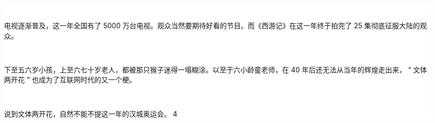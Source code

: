   </span>
 </p>
 <p class="p1">
  <span class="s1">
  </span>
  <br/>
 </p>
 <p class="p3">
  <span class="s1">
   电视逐渐普及，这一年全国有了
  </span>
  <span class="s3">
   5000
  </span>
  <span class="s1">
   万台电视。观众当然要期待好看的节目。而《西游记》在这一年终于拍完了
  </span>
  <span class="s3">
   25
  </span>
  <span class="s1">
   集彻底征服大陆的观众。
  </span>
 </p>
 <p class="p1">
  <span class="s1">
  </span>
  <br/>
 </p>
 <p class="p3">
  <span class="s1">
   下至五六岁小孩，上至六七十岁老人，都被那只猴子迷得一塌糊涂。以至于六小龄童老师，在
  </span>
  <span class="s3">
   40
  </span>
  <span class="s1">
   年后还无法从当年的辉煌走出来，
  </span>
  <span class="s3">
   “
  </span>
  <span class="s1">
   文体两开花
  </span>
  <span class="s3">
   ”
  </span>
  <span class="s1">
   也成为了互联网时代的又一个梗。
  </span>
 </p>
 <p class="p1">
  <span class="s1">
  </span>
  <br/>
 </p>
 <p class="p3">
  <span class="s1">
   说到文体两开花，自然不能不提这一年的汉城奥运会。
  </span>
  <span class="s3">
   4
  </span>
